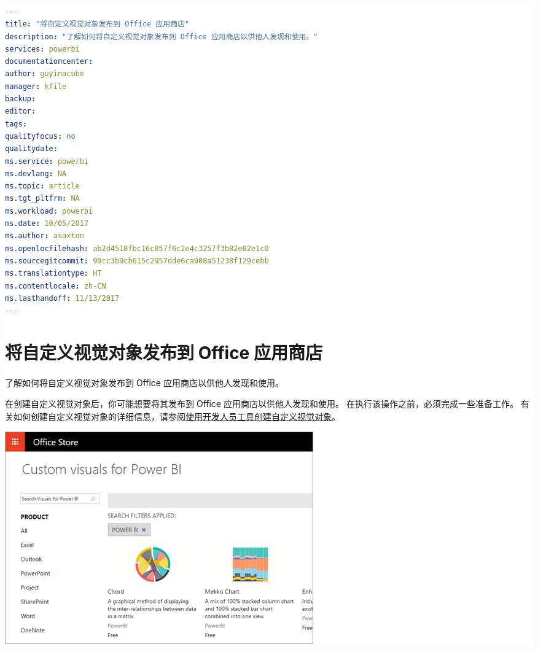 ```yaml
---
title: "将自定义视觉对象发布到 Office 应用商店"
description: "了解如何将自定义视觉对象发布到 Office 应用商店以供他人发现和使用。"
services: powerbi
documentationcenter: 
author: guyinacube
manager: kfile
backup: 
editor: 
tags: 
qualityfocus: no
qualitydate: 
ms.service: powerbi
ms.devlang: NA
ms.topic: article
ms.tgt_pltfrm: NA
ms.workload: powerbi
ms.date: 10/05/2017
ms.author: asaxton
ms.openlocfilehash: ab2d4518fbc16c857f6c2e4c3257f3b82e02e1c0
ms.sourcegitcommit: 99cc3b9cb615c2957dde6ca908a51238f129cebb
ms.translationtype: HT
ms.contentlocale: zh-CN
ms.lasthandoff: 11/13/2017
---
```

# <a name="publish-custom-visuals-to-the-office-store"></a>将自定义视觉对象发布到 Office 应用商店
了解如何将自定义视觉对象发布到 Office 应用商店以供他人发现和使用。

在创建自定义视觉对象后，你可能想要将其发布到 Office 应用商店以供他人发现和使用。 在执行该操作之前，必须完成一些准备工作。 有关如何创建自定义视觉对象的详细信息，请参阅[使用开发人员工具创建自定义视觉对象](../service-custom-visuals-getting-started-with-developer-tools.md)。

![](media/office-store/powerbi-custom-visual-store.png)
